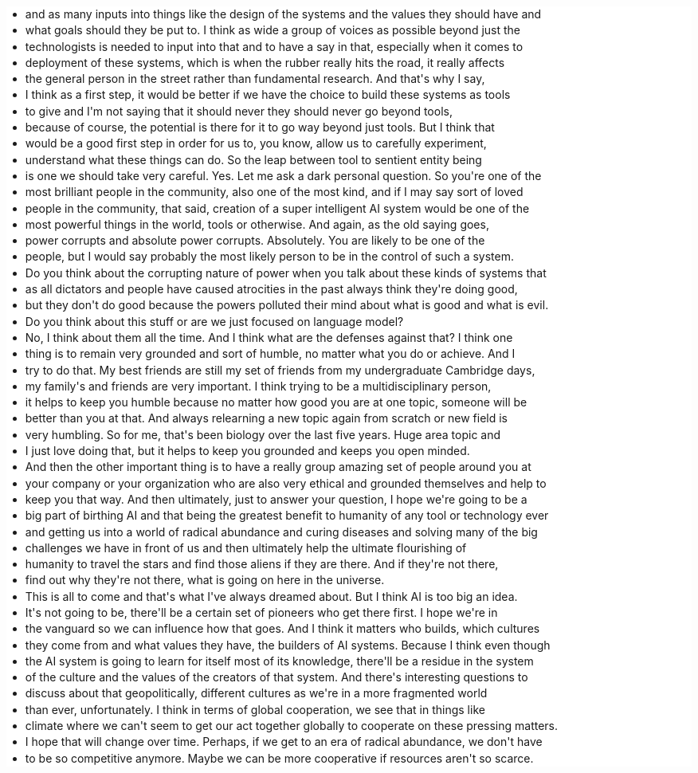 *  and as many inputs into things like the design of the systems and the values they should have and
*  what goals should they be put to. I think as wide a group of voices as possible beyond just the
*  technologists is needed to input into that and to have a say in that, especially when it comes to
*  deployment of these systems, which is when the rubber really hits the road, it really affects
*  the general person in the street rather than fundamental research. And that's why I say,
*  I think as a first step, it would be better if we have the choice to build these systems as tools
*  to give and I'm not saying that it should never they should never go beyond tools,
*  because of course, the potential is there for it to go way beyond just tools. But I think that
*  would be a good first step in order for us to, you know, allow us to carefully experiment,
*  understand what these things can do. So the leap between tool to sentient entity being
*  is one we should take very careful. Yes. Let me ask a dark personal question. So you're one of the
*  most brilliant people in the community, also one of the most kind, and if I may say sort of loved
*  people in the community, that said, creation of a super intelligent AI system would be one of the
*  most powerful things in the world, tools or otherwise. And again, as the old saying goes,
*  power corrupts and absolute power corrupts. Absolutely. You are likely to be one of the
*  people, but I would say probably the most likely person to be in the control of such a system.
*  Do you think about the corrupting nature of power when you talk about these kinds of systems that
*  as all dictators and people have caused atrocities in the past always think they're doing good,
*  but they don't do good because the powers polluted their mind about what is good and what is evil.
*  Do you think about this stuff or are we just focused on language model?
*  No, I think about them all the time. And I think what are the defenses against that? I think one
*  thing is to remain very grounded and sort of humble, no matter what you do or achieve. And I
*  try to do that. My best friends are still my set of friends from my undergraduate Cambridge days,
*  my family's and friends are very important. I think trying to be a multidisciplinary person,
*  it helps to keep you humble because no matter how good you are at one topic, someone will be
*  better than you at that. And always relearning a new topic again from scratch or new field is
*  very humbling. So for me, that's been biology over the last five years. Huge area topic and
*  I just love doing that, but it helps to keep you grounded and keeps you open minded.
*  And then the other important thing is to have a really group amazing set of people around you at
*  your company or your organization who are also very ethical and grounded themselves and help to
*  keep you that way. And then ultimately, just to answer your question, I hope we're going to be a
*  big part of birthing AI and that being the greatest benefit to humanity of any tool or technology ever
*  and getting us into a world of radical abundance and curing diseases and solving many of the big
*  challenges we have in front of us and then ultimately help the ultimate flourishing of
*  humanity to travel the stars and find those aliens if they are there. And if they're not there,
*  find out why they're not there, what is going on here in the universe.
*  This is all to come and that's what I've always dreamed about. But I think AI is too big an idea.
*  It's not going to be, there'll be a certain set of pioneers who get there first. I hope we're in
*  the vanguard so we can influence how that goes. And I think it matters who builds, which cultures
*  they come from and what values they have, the builders of AI systems. Because I think even though
*  the AI system is going to learn for itself most of its knowledge, there'll be a residue in the system
*  of the culture and the values of the creators of that system. And there's interesting questions to
*  discuss about that geopolitically, different cultures as we're in a more fragmented world
*  than ever, unfortunately. I think in terms of global cooperation, we see that in things like
*  climate where we can't seem to get our act together globally to cooperate on these pressing matters.
*  I hope that will change over time. Perhaps, if we get to an era of radical abundance, we don't have
*  to be so competitive anymore. Maybe we can be more cooperative if resources aren't so scarce.